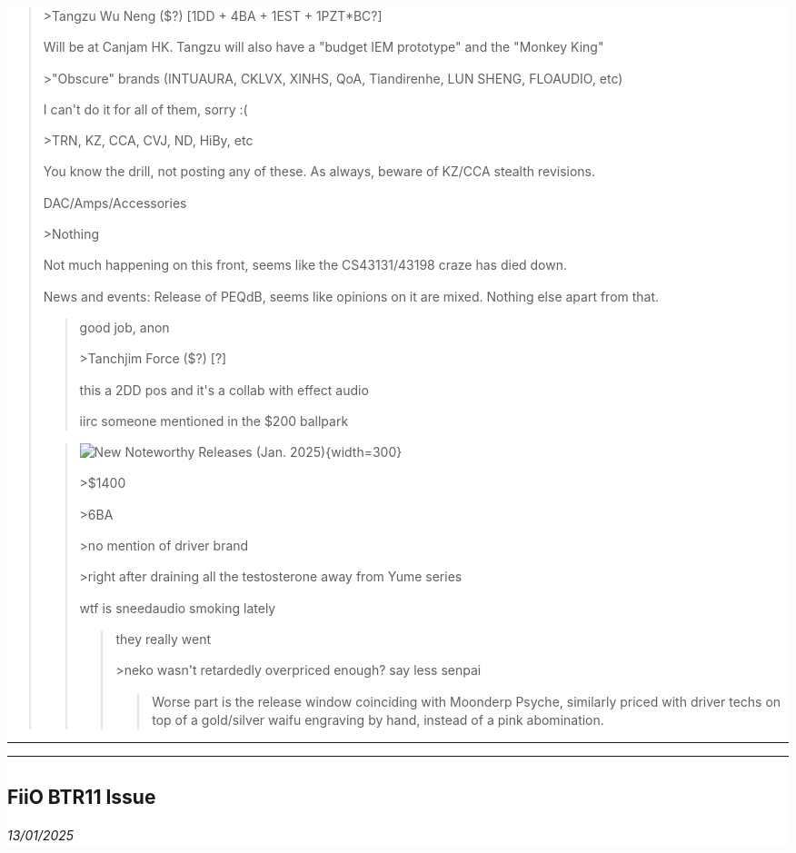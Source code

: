 >\>Tangzu Wu Neng ($?) [1DD + 4BA + 1EST + 1PZT\*BC?]
>
>Will be at Canjam HK. Tangzu will also have a "budget IEM prototype" and the "Monkey King"
>
>\>"Obscure" brands (INTUAURA, CKLVX, XINHS, QoA, Tiandirenhe, LUN SHENG, FLOAUDIO, etc)
>
>I can't do it for all of them, sorry :(
>
>\>TRN, KZ, CCA, CVJ, ND, HiBy, etc
>
>You know the drill, not posting any of these. As always, beware of KZ/CCA stealth revisions.
>
>
>DAC/Amps/Accessories
>
>\>Nothing
>
>Not much happening on this front, seems like the CS43131/43198 craze has died down.
>
>News and events:
>Release of PEQdB, seems like opinions on it are mixed. Nothing else apart from that.
>
>>good job, anon
>>
>>\>Tanchjim Force ($?) [?]
>>
>>this a 2DD pos and it's a collab with effect audio
>>
>>iirc someone mentioned in the $200 ballpark
>
>>![New Noteworthy Releases (Jan. 2025)](https://i.postimg.cc/8CPq3bkz/New-Noteworthy-Releases-Jan-2025.jpg){width=300}
>>
>>\>$1400
>>
>>\>6BA
>>
>>\>no mention of driver brand
>>
>>\>right after draining all the testosterone away from Yume series
>>
>>wtf is sneedaudio smoking lately
>>>they really went
>>>
>>>\>neko wasn't retardedly overpriced enough? say less senpai
>>>>Worse part is the release window coinciding with Moonderp Psyche, similarly priced with driver techs on top of a gold/silver waifu engraving by hand, instead of a pink abomination.



***
***
## FiiO BTR11 Issue
*13/01/2025*

